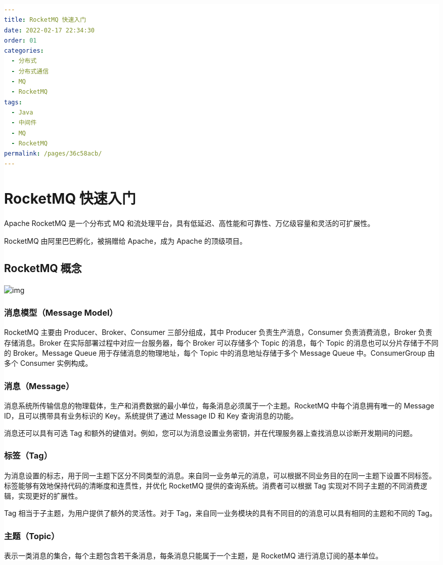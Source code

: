 ```yaml
---
title: RocketMQ 快速入门
date: 2022-02-17 22:34:30
order: 01
categories:
  - 分布式
  - 分布式通信
  - MQ
  - RocketMQ
tags:
  - Java
  - 中间件
  - MQ
  - RocketMQ
permalink: /pages/36c58acb/
---
```


# RocketMQ 快速入门

Apache RocketMQ 是一个分布式 MQ 和流处理平台，具有低延迟、高性能和可靠性、万亿级容量和灵活的可扩展性。

RocketMQ 由阿里巴巴孵化，被捐赠给 Apache，成为 Apache 的顶级项目。

## RocketMQ 概念

![img](https://raw.githubusercontent.com/dunwu/images/master/cs/java/javaweb/distributed/mq/rocketmq/rmq-model.png)

### 消息模型（Message Model）

RocketMQ 主要由 Producer、Broker、Consumer 三部分组成，其中 Producer 负责生产消息，Consumer 负责消费消息，Broker 负责存储消息。Broker 在实际部署过程中对应一台服务器，每个 Broker 可以存储多个 Topic 的消息，每个 Topic 的消息也可以分片存储于不同的 Broker。Message Queue 用于存储消息的物理地址，每个 Topic 中的消息地址存储于多个 Message Queue 中。ConsumerGroup 由多个 Consumer 实例构成。

### 消息（Message）

消息系统所传输信息的物理载体，生产和消费数据的最小单位，每条消息必须属于一个主题。RocketMQ 中每个消息拥有唯一的 Message ID，且可以携带具有业务标识的 Key。系统提供了通过 Message ID 和 Key 查询消息的功能。

消息还可以具有可选 Tag 和额外的键值对。例如，您可以为消息设置业务密钥，并在代理服务器上查找消息以诊断开发期间的问题。

### 标签（Tag）

为消息设置的标志，用于同一主题下区分不同类型的消息。来自同一业务单元的消息，可以根据不同业务目的在同一主题下设置不同标签。标签能够有效地保持代码的清晰度和连贯性，并优化 RocketMQ 提供的查询系统。消费者可以根据 Tag 实现对不同子主题的不同消费逻辑，实现更好的扩展性。

Tag 相当于子主题，为用户提供了额外的灵活性。对于 Tag，来自同一业务模块的具有不同目的的消息可以具有相同的主题和不同的 Tag。

### 主题（Topic）

表示一类消息的集合，每个主题包含若干条消息，每条消息只能属于一个主题，是 RocketMQ 进行消息订阅的基本单位。
